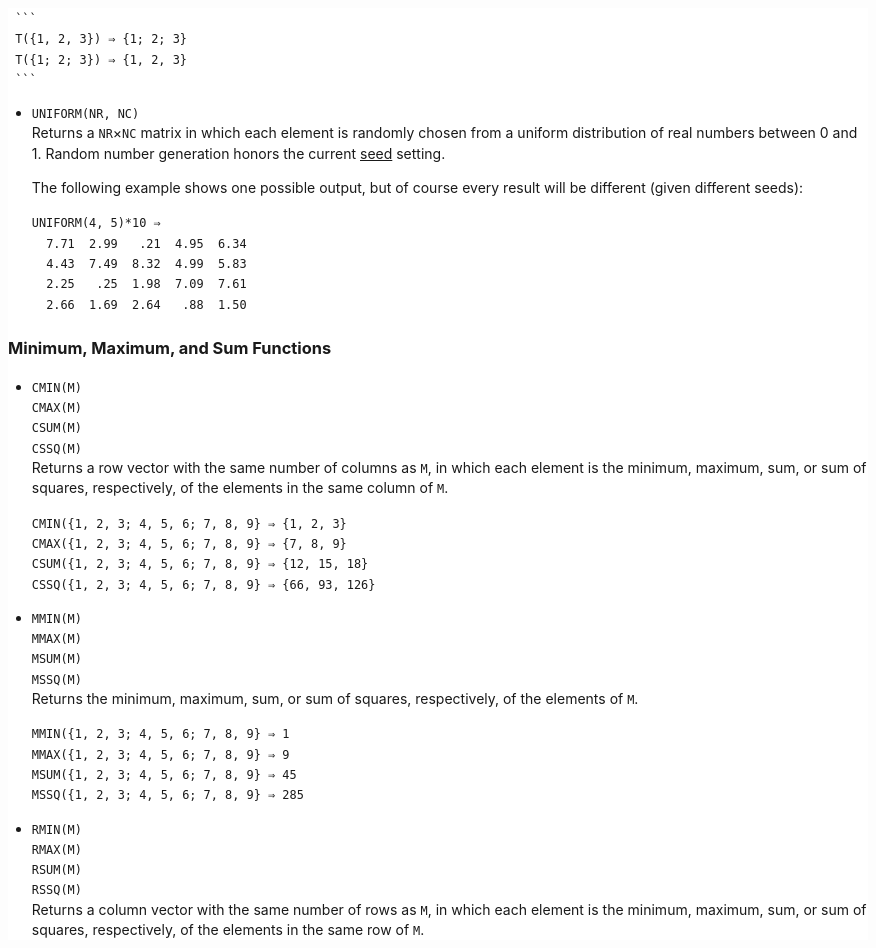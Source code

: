      ```
     T({1, 2, 3}) ⇒ {1; 2; 3}
     T({1; 2; 3}) ⇒ {1, 2, 3}
     ```

* `UNIFORM(NR, NC)`  
     Returns a `NR`×`NC` matrix in which each element is randomly
     chosen from a uniform distribution of real numbers between 0
     and 1.  Random number generation honors the current
     [seed](set.md#seed) setting.

     The following example shows one possible output, but of course
     every result will be different (given different seeds):

     ```
     UNIFORM(4, 5)*10 ⇒
       7.71  2.99   .21  4.95  6.34
       4.43  7.49  8.32  4.99  5.83
       2.25   .25  1.98  7.09  7.61
       2.66  1.69  2.64   .88  1.50
     ```

### Minimum, Maximum, and Sum Functions

* `CMIN(M)`  
  `CMAX(M)`  
  `CSUM(M)`  
  `CSSQ(M)`  
     Returns a row vector with the same number of columns as `M`, in
     which each element is the minimum, maximum, sum, or sum of
     squares, respectively, of the elements in the same column of `M`.

     ```
     CMIN({1, 2, 3; 4, 5, 6; 7, 8, 9} ⇒ {1, 2, 3}
     CMAX({1, 2, 3; 4, 5, 6; 7, 8, 9} ⇒ {7, 8, 9}
     CSUM({1, 2, 3; 4, 5, 6; 7, 8, 9} ⇒ {12, 15, 18}
     CSSQ({1, 2, 3; 4, 5, 6; 7, 8, 9} ⇒ {66, 93, 126}
     ```

* `MMIN(M)`  
  `MMAX(M)`  
  `MSUM(M)`  
  `MSSQ(M)`  
     Returns the minimum, maximum, sum, or sum of squares, respectively,
     of the elements of `M`.

     ```
     MMIN({1, 2, 3; 4, 5, 6; 7, 8, 9} ⇒ 1
     MMAX({1, 2, 3; 4, 5, 6; 7, 8, 9} ⇒ 9
     MSUM({1, 2, 3; 4, 5, 6; 7, 8, 9} ⇒ 45
     MSSQ({1, 2, 3; 4, 5, 6; 7, 8, 9} ⇒ 285
     ```

* `RMIN(M)`  
  `RMAX(M)`  
  `RSUM(M)`  
  `RSSQ(M)`  
     Returns a column vector with the same number of rows as `M`, in
     which each element is the minimum, maximum, sum, or sum of
     squares, respectively, of the elements in the same row of `M`.
